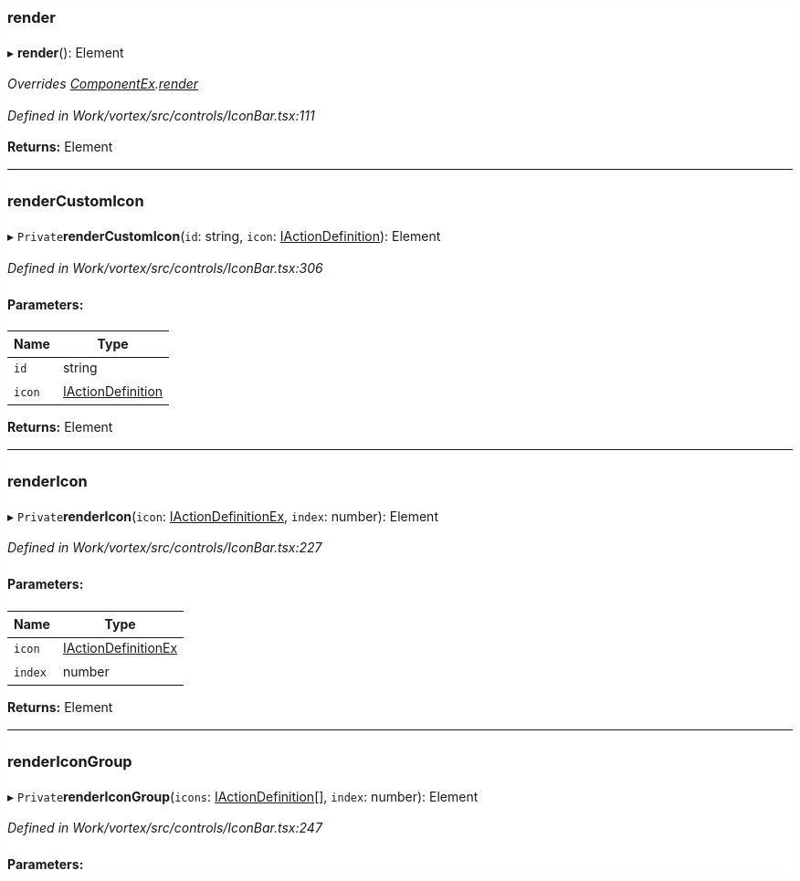 ### render

▸ **render**(): Element

*Overrides [ComponentEx](componentex.md).[render](componentex.md#render)*

*Defined in Work/vortex/src/controls/IconBar.tsx:111*

**Returns:** Element

___

### renderCustomIcon

▸ `Private`**renderCustomIcon**(`id`: string, `icon`: [IActionDefinition](../interfaces/iactiondefinition.md)): Element

*Defined in Work/vortex/src/controls/IconBar.tsx:306*

#### Parameters:

Name | Type |
------ | ------ |
`id` | string |
`icon` | [IActionDefinition](../interfaces/iactiondefinition.md) |

**Returns:** Element

___

### renderIcon

▸ `Private`**renderIcon**(`icon`: [IActionDefinitionEx](../interfaces/iactiondefinitionex.md), `index`: number): Element

*Defined in Work/vortex/src/controls/IconBar.tsx:227*

#### Parameters:

Name | Type |
------ | ------ |
`icon` | [IActionDefinitionEx](../interfaces/iactiondefinitionex.md) |
`index` | number |

**Returns:** Element

___

### renderIconGroup

▸ `Private`**renderIconGroup**(`icons`: [IActionDefinition](../interfaces/iactiondefinition.md)[], `index`: number): Element

*Defined in Work/vortex/src/controls/IconBar.tsx:247*

#### Parameters:
